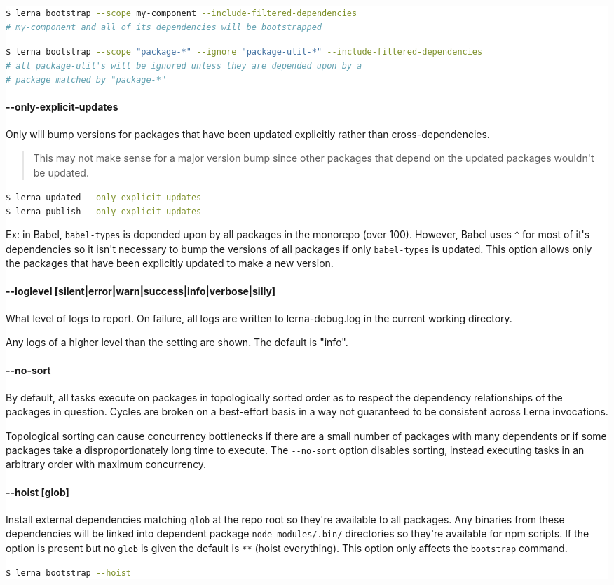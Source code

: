 ```sh
$ lerna bootstrap --scope my-component --include-filtered-dependencies
# my-component and all of its dependencies will be bootstrapped
```

```sh
$ lerna bootstrap --scope "package-*" --ignore "package-util-*" --include-filtered-dependencies
# all package-util's will be ignored unless they are depended upon by a
# package matched by "package-*"
```

#### --only-explicit-updates

Only will bump versions for packages that have been updated explicitly rather than cross-dependencies.

> This may not make sense for a major version bump since other packages that depend on the updated packages wouldn't be updated.

```sh
$ lerna updated --only-explicit-updates
$ lerna publish --only-explicit-updates
```

Ex: in Babel, `babel-types` is depended upon by all packages in the monorepo (over 100). However, Babel uses `^` for most of it's dependencies so it isn't necessary to bump the versions of all packages if only `babel-types` is updated. This option allows only the packages that have been explicitly updated to make a new version.

#### --loglevel [silent|error|warn|success|info|verbose|silly]

What level of logs to report.  On failure, all logs are written to lerna-debug.log in the current working directory.

Any logs of a higher level than the setting are shown.  The default is "info".

#### --no-sort

By default, all tasks execute on packages in topologically sorted order as to respect the dependency relationships of the packages in question. Cycles are broken on a best-effort basis in a way not guaranteed to be consistent across Lerna invocations.

Topological sorting can cause concurrency bottlenecks if there are a small number of packages with many dependents or if some packages take a disproportionately long time to execute. The `--no-sort` option disables sorting, instead executing tasks in an arbitrary order with maximum concurrency.

#### --hoist [glob]

Install external dependencies matching `glob` at the repo root so they're
available to all packages.  Any binaries from these dependencies will be
linked into dependent package `node_modules/.bin/` directories so they're
available for npm scripts.  If the option is present but no `glob` is given
the default is `**` (hoist everything).  This option only affects the
`bootstrap` command.

```sh
$ lerna bootstrap --hoist
```
